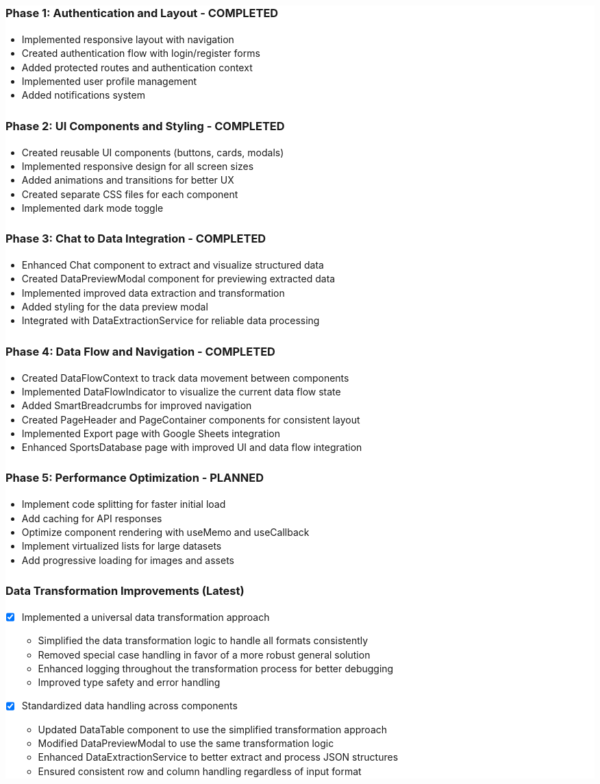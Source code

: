 ### Phase 1: Authentication and Layout - COMPLETED
* Implemented responsive layout with navigation
* Created authentication flow with login/register forms
* Added protected routes and authentication context
* Implemented user profile management
* Added notifications system

### Phase 2: UI Components and Styling - COMPLETED
* Created reusable UI components (buttons, cards, modals)
* Implemented responsive design for all screen sizes
* Added animations and transitions for better UX
* Created separate CSS files for each component
* Implemented dark mode toggle

### Phase 3: Chat to Data Integration - COMPLETED
* Enhanced Chat component to extract and visualize structured data
* Created DataPreviewModal component for previewing extracted data
* Implemented improved data extraction and transformation
* Added styling for the data preview modal
* Integrated with DataExtractionService for reliable data processing

### Phase 4: Data Flow and Navigation - COMPLETED
* Created DataFlowContext to track data movement between components
* Implemented DataFlowIndicator to visualize the current data flow state
* Added SmartBreadcrumbs for improved navigation
* Created PageHeader and PageContainer components for consistent layout
* Implemented Export page with Google Sheets integration
* Enhanced SportsDatabase page with improved UI and data flow integration

### Phase 5: Performance Optimization - PLANNED
* Implement code splitting for faster initial load
* Add caching for API responses
* Optimize component rendering with useMemo and useCallback
* Implement virtualized lists for large datasets
* Add progressive loading for images and assets

### Data Transformation Improvements (Latest)

- [x] Implemented a universal data transformation approach
  - Simplified the data transformation logic to handle all formats consistently
  - Removed special case handling in favor of a more robust general solution
  - Enhanced logging throughout the transformation process for better debugging
  - Improved type safety and error handling

- [x] Standardized data handling across components
  - Updated DataTable component to use the simplified transformation approach
  - Modified DataPreviewModal to use the same transformation logic
  - Enhanced DataExtractionService to better extract and process JSON structures
  - Ensured consistent row and column handling regardless of input format
